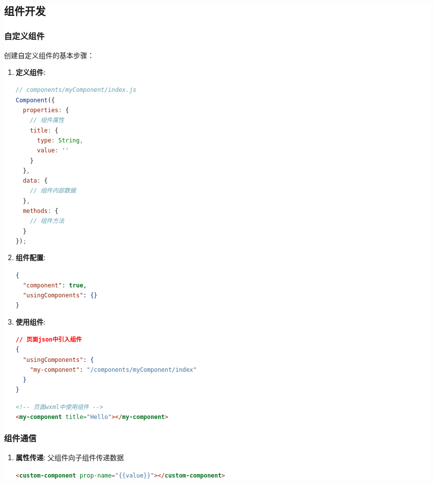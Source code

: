 ## 组件开发

### 自定义组件

创建自定义组件的基本步骤：

1. **定义组件**:
   ```javascript
   // components/myComponent/index.js
   Component({
     properties: {
       // 组件属性
       title: {
         type: String,
         value: ''
       }
     },
     data: {
       // 组件内部数据
     },
     methods: {
       // 组件方法
     }
   });
   ```

2. **组件配置**:
   ```json
   {
     "component": true,
     "usingComponents": {}
   }
   ```

3. **使用组件**:
   ```json
   // 页面json中引入组件
   {
     "usingComponents": {
       "my-component": "/components/myComponent/index"
     }
   }
   ```
   
   ```html
   <!-- 页面wxml中使用组件 -->
   <my-component title="Hello"></my-component>
   ```

### 组件通信

1. **属性传递**: 父组件向子组件传递数据
   ```html
   <custom-component prop-name="{{value}}"></custom-component>
   ```
